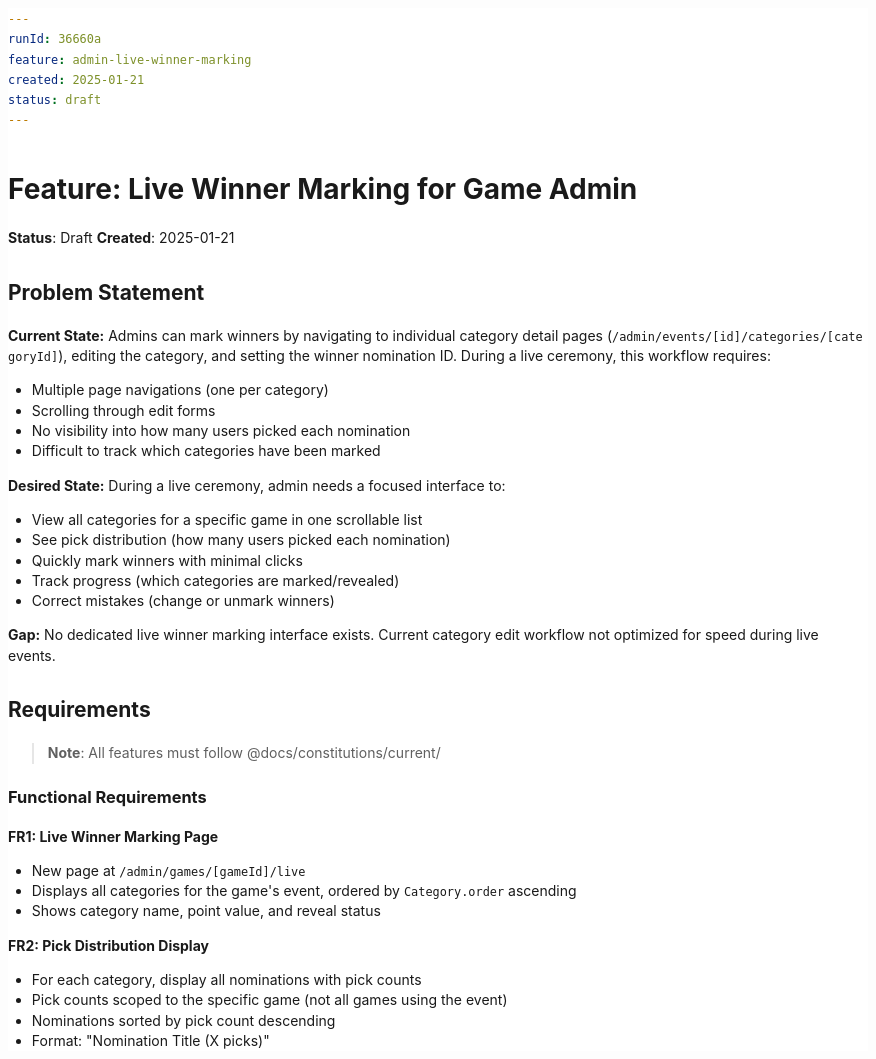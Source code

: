 ```yaml
---
runId: 36660a
feature: admin-live-winner-marking
created: 2025-01-21
status: draft
---
```


# Feature: Live Winner Marking for Game Admin

**Status**: Draft
**Created**: 2025-01-21

## Problem Statement

**Current State:**
Admins can mark winners by navigating to individual category detail pages (`/admin/events/[id]/categories/[categoryId]`), editing the category, and setting the winner nomination ID. During a live ceremony, this workflow requires:
- Multiple page navigations (one per category)
- Scrolling through edit forms
- No visibility into how many users picked each nomination
- Difficult to track which categories have been marked

**Desired State:**
During a live ceremony, admin needs a focused interface to:
- View all categories for a specific game in one scrollable list
- See pick distribution (how many users picked each nomination)
- Quickly mark winners with minimal clicks
- Track progress (which categories are marked/revealed)
- Correct mistakes (change or unmark winners)

**Gap:**
No dedicated live winner marking interface exists. Current category edit workflow not optimized for speed during live events.

## Requirements

> **Note**: All features must follow @docs/constitutions/current/

### Functional Requirements

**FR1: Live Winner Marking Page**
- New page at `/admin/games/[gameId]/live`
- Displays all categories for the game's event, ordered by `Category.order` ascending
- Shows category name, point value, and reveal status

**FR2: Pick Distribution Display**
- For each category, display all nominations with pick counts
- Pick counts scoped to the specific game (not all games using the event)
- Nominations sorted by pick count descending
- Format: "Nomination Title (X picks)"
